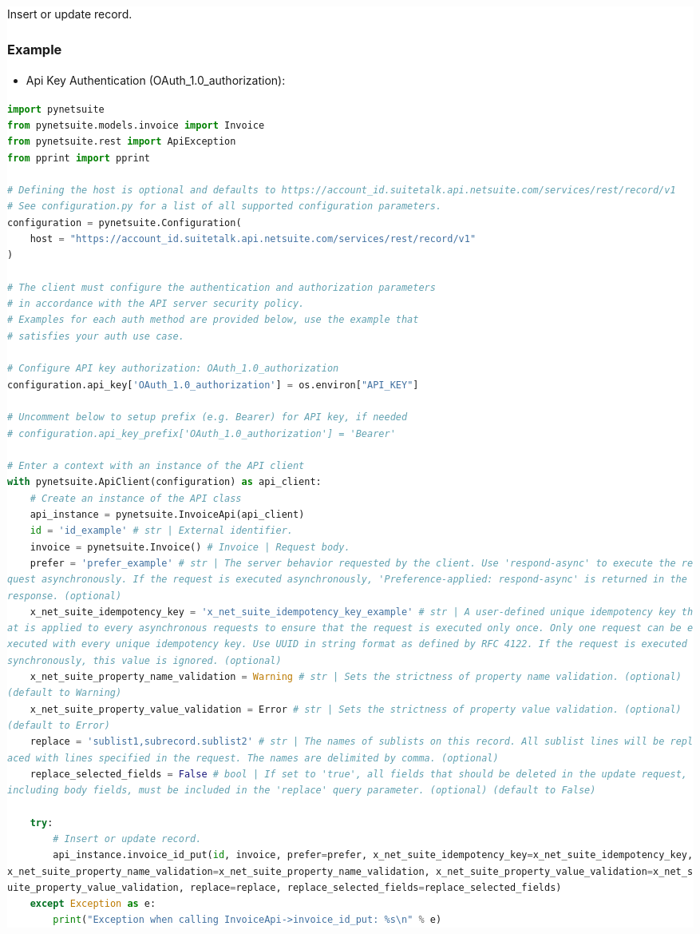 Insert or update record.

### Example

* Api Key Authentication (OAuth_1.0_authorization):

```python
import pynetsuite
from pynetsuite.models.invoice import Invoice
from pynetsuite.rest import ApiException
from pprint import pprint

# Defining the host is optional and defaults to https://account_id.suitetalk.api.netsuite.com/services/rest/record/v1
# See configuration.py for a list of all supported configuration parameters.
configuration = pynetsuite.Configuration(
    host = "https://account_id.suitetalk.api.netsuite.com/services/rest/record/v1"
)

# The client must configure the authentication and authorization parameters
# in accordance with the API server security policy.
# Examples for each auth method are provided below, use the example that
# satisfies your auth use case.

# Configure API key authorization: OAuth_1.0_authorization
configuration.api_key['OAuth_1.0_authorization'] = os.environ["API_KEY"]

# Uncomment below to setup prefix (e.g. Bearer) for API key, if needed
# configuration.api_key_prefix['OAuth_1.0_authorization'] = 'Bearer'

# Enter a context with an instance of the API client
with pynetsuite.ApiClient(configuration) as api_client:
    # Create an instance of the API class
    api_instance = pynetsuite.InvoiceApi(api_client)
    id = 'id_example' # str | External identifier.
    invoice = pynetsuite.Invoice() # Invoice | Request body.
    prefer = 'prefer_example' # str | The server behavior requested by the client. Use 'respond-async' to execute the request asynchronously. If the request is executed asynchronously, 'Preference-applied: respond-async' is returned in the response. (optional)
    x_net_suite_idempotency_key = 'x_net_suite_idempotency_key_example' # str | A user-defined unique idempotency key that is applied to every asynchronous requests to ensure that the request is executed only once. Only one request can be executed with every unique idempotency key. Use UUID in string format as defined by RFC 4122. If the request is executed synchronously, this value is ignored. (optional)
    x_net_suite_property_name_validation = Warning # str | Sets the strictness of property name validation. (optional) (default to Warning)
    x_net_suite_property_value_validation = Error # str | Sets the strictness of property value validation. (optional) (default to Error)
    replace = 'sublist1,subrecord.sublist2' # str | The names of sublists on this record. All sublist lines will be replaced with lines specified in the request. The names are delimited by comma. (optional)
    replace_selected_fields = False # bool | If set to 'true', all fields that should be deleted in the update request, including body fields, must be included in the 'replace' query parameter. (optional) (default to False)

    try:
        # Insert or update record.
        api_instance.invoice_id_put(id, invoice, prefer=prefer, x_net_suite_idempotency_key=x_net_suite_idempotency_key, x_net_suite_property_name_validation=x_net_suite_property_name_validation, x_net_suite_property_value_validation=x_net_suite_property_value_validation, replace=replace, replace_selected_fields=replace_selected_fields)
    except Exception as e:
        print("Exception when calling InvoiceApi->invoice_id_put: %s\n" % e)
```
